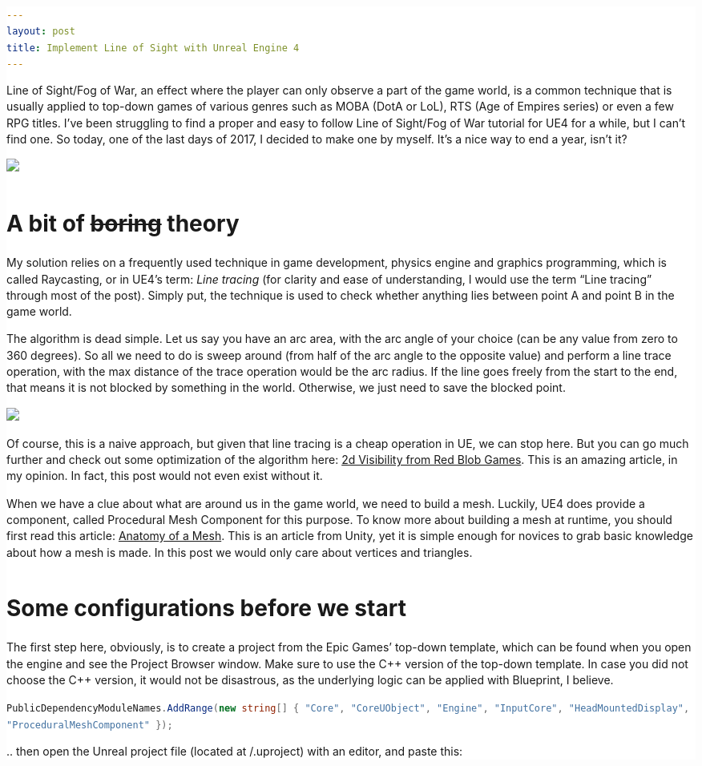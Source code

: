 ```yaml
---
layout: post
title: Implement Line of Sight with Unreal Engine 4
---
```

Line of Sight/Fog of War, an effect where the player can only observe a part of the game world, is a common technique that is usually applied to top-down games of various genres such as MOBA (DotA or LoL), RTS (Age of Empires series) or even a few RPG titles. I’ve been struggling to find a proper and easy to follow Line of Sight/Fog of War tutorial for UE4 for a while, but I can’t find one. So today, one of the last days of 2017, I decided to make one by myself. It’s a nice way to end a year, isn’t it?

![](https://i.imgur.com/O2l5qKu.png "")

# A bit of ~~boring~~ theory

My solution relies on a frequently used technique in game development, physics engine and graphics programming, which is called Raycasting, or in UE4’s term: _Line tracing_ (for clarity and ease of understanding, I would use the term “Line tracing” through most of the post). Simply put, the technique is used to check whether anything lies between point A and point B in the game world.

The algorithm is dead simple. Let us say you have an arc area, with the arc angle of your choice (can be any value from zero to 360 degrees). So all we need to do is sweep around (from half of the arc angle to the opposite value) and perform a line trace operation, with the max distance of the trace operation would be the arc radius. If the line goes freely from the start to the end, that means it is not blocked by something in the world. Otherwise, we just need to save the blocked point.

![](https://i.imgur.com/N0EmkA7.png)

Of course, this is a naive approach, but given that line tracing is a cheap operation in UE, we can stop here. But you can go much further and check out some optimization of the algorithm here: [2d Visibility from Red Blob Games](https://www.redblobgames.com/articles/visibility/). This is an amazing article, in my opinion. In fact, this post would not even exist without it.

When we have a clue about what are around us in the game world, we need to build a mesh. Luckily, UE4 does provide a component, called Procedural Mesh Component for this purpose. To know more about building a mesh at runtime, you should first read this article: [Anatomy of a Mesh](https://docs.unity3d.com/Manual/AnatomyofaMesh.html). This is an article from Unity, yet it is simple enough for novices to grab basic knowledge about how a mesh is made. In this post we would only care about vertices and triangles.

# Some configurations before we start
The first step here, obviously, is to create a project from the Epic Games’ top-down template, which can be found when you open the engine and see the Project Browser window. Make sure to use the C++ version of the top-down template. In case you did not choose the C++ version, it would not be disastrous, as the underlying logic can be applied with Blueprint, I believe.

```csharp
PublicDependencyModuleNames.AddRange(new string[] { "Core", "CoreUObject", "Engine", "InputCore", "HeadMountedDisplay", "ProceduralMeshComponent" });
```
.. then open the Unreal project file (located at <your project folder>/<your project name>.uproject) with an editor, and paste this:
